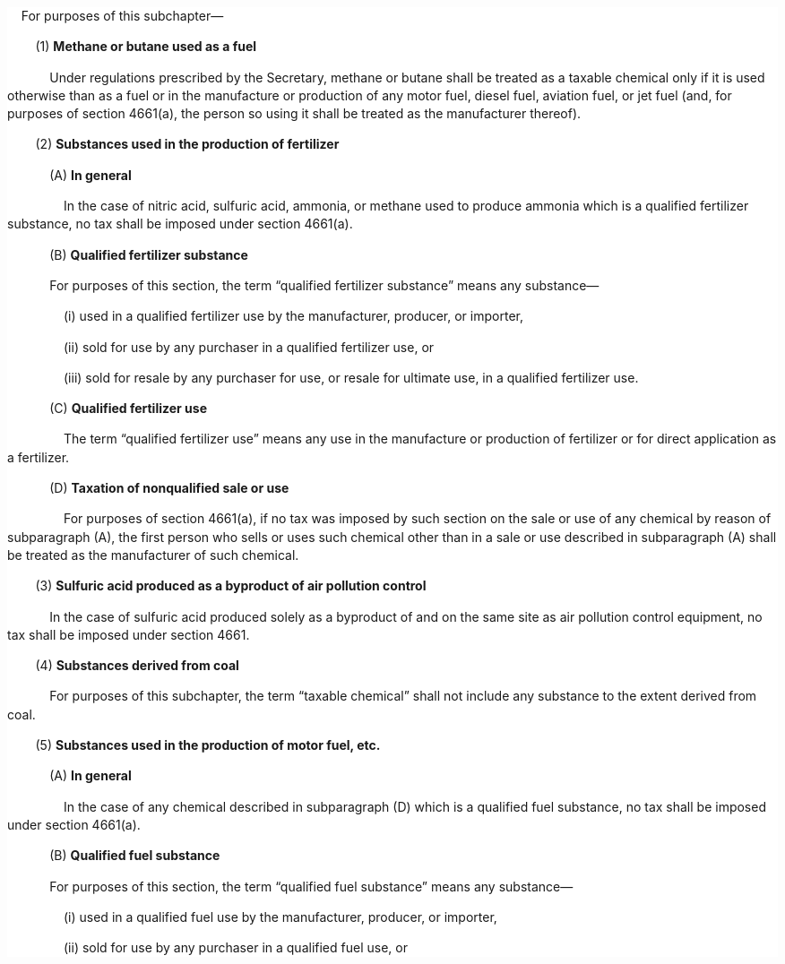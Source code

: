     For purposes of this subchapter—

        (1) __Methane or butane used as a fuel__ 

            Under regulations prescribed by the Secretary, methane or butane shall be treated as a taxable chemical only if it is used otherwise than as a fuel or in the manufacture or production of any motor fuel, diesel fuel, aviation fuel, or jet fuel (and, for purposes of section 4661(a), the person so using it shall be treated as the manufacturer thereof).

        (2) __Substances used in the production of fertilizer__ 

            (A) __In general__ 

                In the case of nitric acid, sulfuric acid, ammonia, or methane used to produce ammonia which is a qualified fertilizer substance, no tax shall be imposed under section 4661(a).

            (B) __Qualified fertilizer substance__ 

            For purposes of this section, the term “qualified fertilizer substance” means any substance—

                (i) used in a qualified fertilizer use by the manufacturer, producer, or importer,

                (ii) sold for use by any purchaser in a qualified fertilizer use, or

                (iii) sold for resale by any purchaser for use, or resale for ultimate use, in a qualified fertilizer use.

            (C) __Qualified fertilizer use__ 

                The term “qualified fertilizer use” means any use in the manufacture or production of fertilizer or for direct application as a fertilizer.

            (D) __Taxation of nonqualified sale or use__ 

                For purposes of section 4661(a), if no tax was imposed by such section on the sale or use of any chemical by reason of subparagraph (A), the first person who sells or uses such chemical other than in a sale or use described in subparagraph (A) shall be treated as the manufacturer of such chemical.

        (3) __Sulfuric acid produced as a byproduct of air pollution control__ 

            In the case of sulfuric acid produced solely as a byproduct of and on the same site as air pollution control equipment, no tax shall be imposed under section 4661.

        (4) __Substances derived from coal__ 

            For purposes of this subchapter, the term “taxable chemical” shall not include any substance to the extent derived from coal.

        (5) __Substances used in the production of motor fuel, etc.__ 

            (A) __In general__ 

                In the case of any chemical described in subparagraph (D) which is a qualified fuel substance, no tax shall be imposed under section 4661(a).

            (B) __Qualified fuel substance__ 

            For purposes of this section, the term “qualified fuel substance” means any substance—

                (i) used in a qualified fuel use by the manufacturer, producer, or importer,

                (ii) sold for use by any purchaser in a qualified fuel use, or
